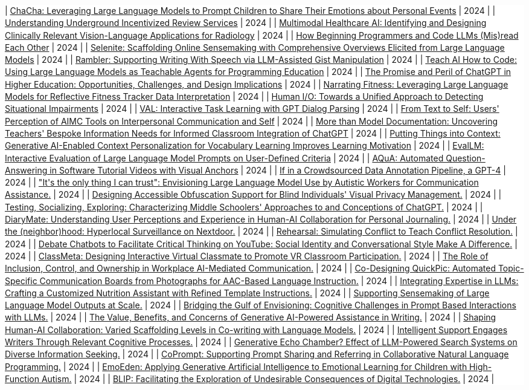 | [ChaCha: Leveraging Large Language Models to Prompt Children to Share Their Emotions about Personal Events](https://dl.acm.org/doi/fullHtml/10.1145/3613904.3642152) | 2024 |
| [Understanding Underground Incentivized Review Services](https://dl.acm.org/doi/fullHtml/10.1145/3613904.3642342) | 2024 |
| [Multimodal Healthcare AI: Identifying and Designing Clinically Relevant Vision-Language Applications for Radiology](https://dl.acm.org/doi/fullHtml/10.1145/3613904.3642013) | 2024 |
| [How Beginning Programmers and Code LLMs (Mis)read Each Other](https://dl.acm.org/doi/fullHtml/10.1145/3613904.3642706) | 2024 |
| [Selenite: Scaffolding Online Sensemaking with Comprehensive Overviews Elicited from Large Language Models](https://dl.acm.org/doi/fullHtml/10.1145/3613904.3642149) | 2024 |
| [Rambler: Supporting Writing With Speech via LLM-Assisted Gist Manipulation](https://dl.acm.org/doi/fullHtml/10.1145/3613904.3642217) | 2024 |
| [Teach AI How to Code: Using Large Language Models as Teachable Agents for Programming Education](https://dl.acm.org/doi/fullHtml/10.1145/3613904.3642349) | 2024 |
| [The Promise and Peril of ChatGPT in Higher Education: Opportunities, Challenges, and Design Implications](https://dl.acm.org/doi/fullHtml/10.1145/3613904.3642785) | 2024 |
| [Narrating Fitness: Leveraging Large Language Models for Reflective Fitness Tracker Data Interpretation](https://dl.acm.org/doi/fullHtml/10.1145/3613904.3642032) | 2024 |
| [Human I/O: Towards a Unified Approach to Detecting Situational Impairments](https://dl.acm.org/doi/fullHtml/10.1145/3613904.3642065) | 2024 |
| [VAL: Interactive Task Learning with GPT Dialog Parsing](https://dl.acm.org/doi/fullHtml/10.1145/3613904.3641915) | 2024 |
| [From Text to Self: Users' Perception of AIMC Tools on Interpersonal Communication and Self](https://dl.acm.org/doi/fullHtml/10.1145/3613904.3641955) | 2024 |
| [More than Model Documentation: Uncovering Teachers' Bespoke Information Needs for Informed Classroom Integration of ChatGPT](https://dl.acm.org/doi/fullHtml/10.1145/3613904.3642592) | 2024 |
| [Putting Things into Context: Generative AI-Enabled Context Personalization for Vocabulary Learning Improves Learning Motivation](https://dl.acm.org/doi/fullHtml/10.1145/3613904.3642393) | 2024 |
| [EvalLM: Interactive Evaluation of Large Language Model Prompts on User-Defined Criteria](https://dl.acm.org/doi/fullHtml/10.1145/3613904.3642216) | 2024 |
| [AQuA: Automated Question-Answering in Software Tutorial Videos with Visual Anchors](https://dl.acm.org/doi/fullHtml/10.1145/3613904.3642752) | 2024 |
| [If in a Crowdsourced Data Annotation Pipeline, a GPT-4](https://dl.acm.org/doi/fullHtml/10.1145/3613904.3642834) | 2024 |
| ["It's the only thing I can trust": Envisioning Large Language Model Use by Autistic Workers for Communication Assistance.](https://dl.acm.org/doi/fullHtml/10.1145/3613904.3642894) | 2024 |
| [Designing Accessible Obfuscation Support for Blind Individuals' Visual Privacy Management.](https://dl.acm.org/doi/fullHtml/10.1145/3613904.3642713) | 2024 |
| [Testing, Socializing, Exploring: Characterizing Middle Schoolers' Approaches to and Conceptions of ChatGPT.](https://dl.acm.org/doi/fullHtml/10.1145/3613904.3642332) | 2024 |
| [DiaryMate: Understanding User Perceptions and Experience in Human-AI Collaboration for Personal Journaling.](https://dl.acm.org/doi/fullHtml/10.1145/3613904.3642693) | 2024 |
| [Under the (neighbor)hood: Hyperlocal Surveillance on Nextdoor.](https://dl.acm.org/doi/fullHtml/10.1145/3613904.3641967) | 2024 |
| [Rehearsal: Simulating Conflict to Teach Conflict Resolution.](https://dl.acm.org/doi/fullHtml/10.1145/3613904.3642159) | 2024 |
| [Debate Chatbots to Facilitate Critical Thinking on YouTube: Social Identity and Conversational Style Make A Difference.](https://dl.acm.org/doi/fullHtml/10.1145/3613904.3642513) | 2024 |
| [ClassMeta: Designing Interactive Virtual Classmate to Promote VR Classroom Participation.](https://dl.acm.org/doi/fullHtml/10.1145/3613904.3642947) | 2024 |
| [The Role of Inclusion, Control, and Ownership in Workplace AI-Mediated Communication.](https://dl.acm.org/doi/fullHtml/10.1145/3613904.3642650) | 2024 |
| [Co-Designing QuickPic: Automated Topic-Specific Communication Boards from Photographs for AAC-Based Language Instruction.](https://dl.acm.org/doi/fullHtml/10.1145/3613904.3642080) | 2024 |
| [Integrating Expertise in LLMs: Crafting a Customized Nutrition Assistant with Refined Template Instructions.](https://dl.acm.org/doi/fullHtml/10.1145/3613904.3641924) | 2024 |
| [Supporting Sensemaking of Large Language Model Outputs at Scale.](https://dl.acm.org/doi/fullHtml/10.1145/3613904.3642139) | 2024 |
| [Bridging the Gulf of Envisioning: Cognitive Challenges in Prompt Based Interactions with LLMs.](https://dl.acm.org/doi/fullHtml/10.1145/3613904.3642754) | 2024 |
| [The Value, Benefits, and Concerns of Generative AI-Powered Assistance in Writing.](https://dl.acm.org/doi/fullHtml/10.1145/3613904.3642625) | 2024 |
| [Shaping Human-AI Collaboration: Varied Scaffolding Levels in Co-writing with Language Models.](https://dl.acm.org/doi/fullHtml/10.1145/3613904.3642134) | 2024 |
| [Intelligent Support Engages Writers Through Relevant Cognitive Processes.](https://dl.acm.org/doi/fullHtml/10.1145/3613904.3642549) | 2024 |
| [Generative Echo Chamber? Effect of LLM-Powered Search Systems on Diverse Information Seeking.](https://dl.acm.org/doi/fullHtml/10.1145/3613904.3642459) | 2024 |
| [CoPrompt: Supporting Prompt Sharing and Referring in Collaborative Natural Language Programming.](https://dl.acm.org/doi/fullHtml/10.1145/3613904.3642212) | 2024 |
| [EmoEden: Applying Generative Artificial Intelligence to Emotional Learning for Children with High-Function Autism.](https://dl.acm.org/doi/fullHtml/10.1145/3613904.3642899) | 2024 |
| [BLIP: Facilitating the Exploration of Undesirable Consequences of Digital Technologies.](https://dl.acm.org/doi/fullHtml/10.1145/3613904.3642054) | 2024 |